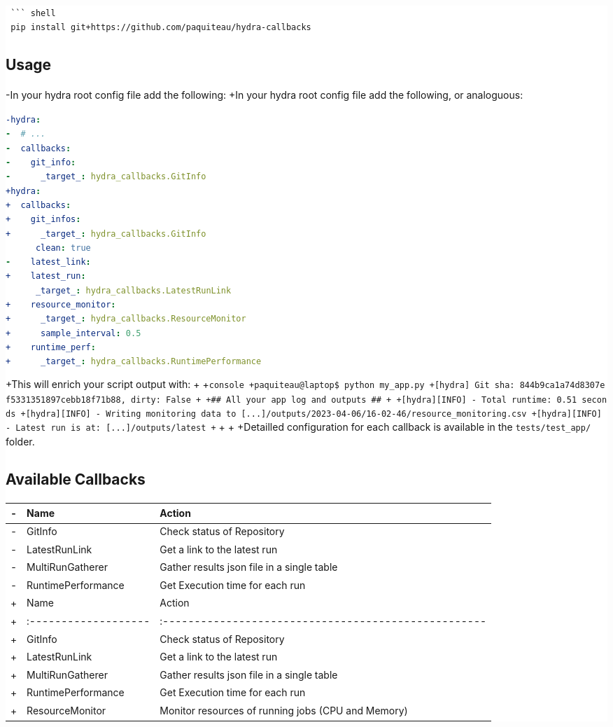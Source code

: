 ```diff
 ``` shell
 pip install git+https://github.com/paquiteau/hydra-callbacks
 ```
 
 ## Usage 
 
-In your hydra root config file add the following: 
+In your hydra root config file add the following, or analoguous:
 
 ``` yaml
-hydra: 
-  # ... 
-  callbacks: 
-    git_info:
-      _target_: hydra_callbacks.GitInfo 
+hydra:
+  callbacks:
+    git_infos:
+      _target_: hydra_callbacks.GitInfo
       clean: true
-    latest_link:
+    latest_run:
       _target_: hydra_callbacks.LatestRunLink
+    resource_monitor:
+      _target_: hydra_callbacks.ResourceMonitor
+      sample_interval: 0.5
+    runtime_perf:
+      _target_: hydra_callbacks.RuntimePerformance      
 ```
 
+This will enrich your script output with: 
+
+```console
+paquiteau@laptop$ python my_app.py
+[hydra] Git sha: 844b9ca1a74d8307ef5331351897cebb18f71b88, dirty: False
+
+## All your app log and outputs ##
+
+[hydra][INFO] - Total runtime: 0.51 seconds
+[hydra][INFO] - Writing monitoring data to [...]/outputs/2023-04-06/16-02-46/resource_monitoring.csv
+[hydra][INFO] - Latest run is at: [...]/outputs/latest
+```
+
+
+Detailled configuration for each callback is available in the `tests/test_app/` folder.
 
 ## Available Callbacks 
 
-| Name               | Action                                     |
-|:-------------------|:-------------------------------------------|
-| GitInfo            | Check status of Repository                 |
-| LatestRunLink      | Get a link to the latest run               |
-| MultiRunGatherer   | Gather results json file in a single table |
-| RuntimePerformance | Get Execution time for each run            |
+| Name               | Action                                             |
+|:-------------------|:---------------------------------------------------|
+| GitInfo            | Check status of Repository                         |
+| LatestRunLink      | Get a link to the latest run                       |
+| MultiRunGatherer   | Gather results json file in a single table         |
+| RuntimePerformance | Get Execution time for each run                    |
+| ResourceMonitor    | Monitor resources of running jobs (CPU and Memory) |
 
